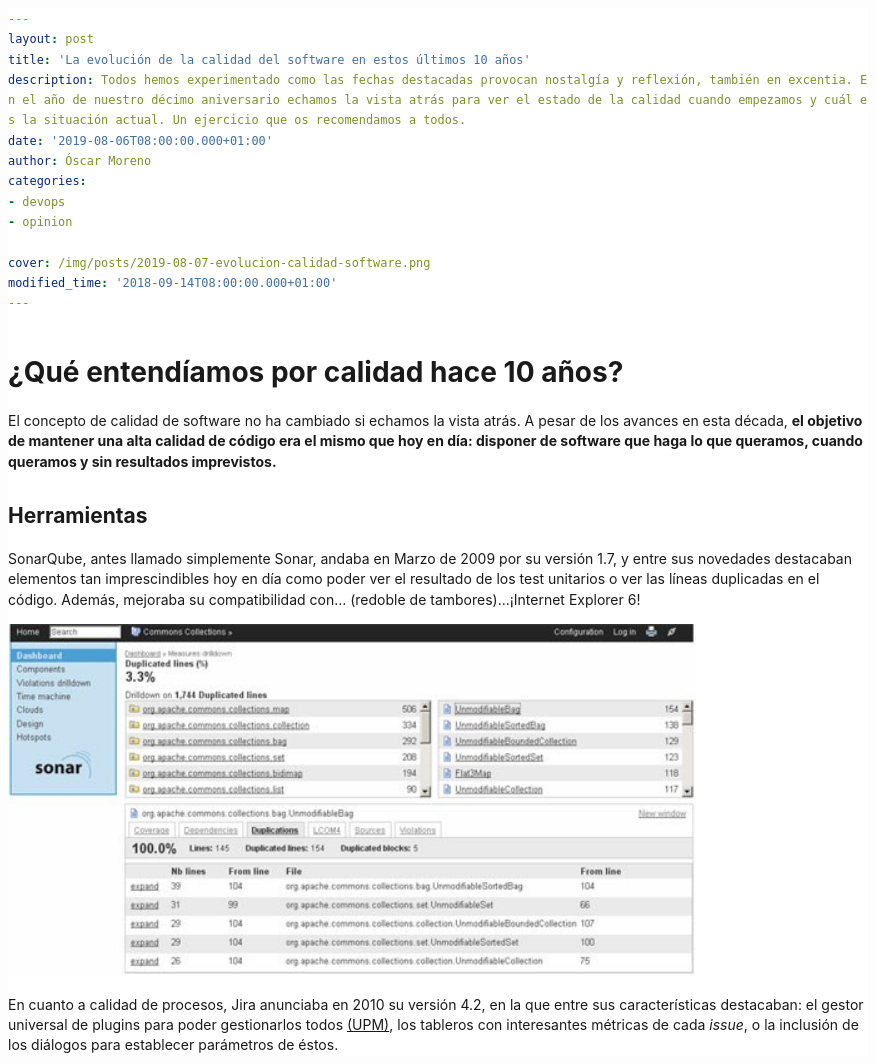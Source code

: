 ```yaml
---
layout: post
title: 'La evolución de la calidad del software en estos últimos 10 años'
description: Todos hemos experimentado como las fechas destacadas provocan nostalgía y reflexión, también en excentia. En el año de nuestro décimo aniversario echamos la vista atrás para ver el estado de la calidad cuando empezamos y cuál es la situación actual. Un ejercicio que os recomendamos a todos. 
date: '2019-08-06T08:00:00.000+01:00'
author: Óscar Moreno
categories: 
- devops
- opinion

cover: /img/posts/2019-08-07-evolucion-calidad-software.png
modified_time: '2018-09-14T08:00:00.000+01:00'
---
```


# ¿Qué entendíamos por calidad hace 10 años?

El concepto de calidad de software no ha cambiado si echamos la vista atrás. A pesar de los avances en esta década, **el objetivo de mantener una alta calidad de código era el mismo que hoy en día: disponer de software que haga lo que queramos, cuando queramos y sin resultados imprevistos.**


## Herramientas
SonarQube, antes llamado simplemente Sonar, andaba en Marzo de 2009 por su versión 1.7, y entre sus novedades destacaban elementos tan imprescindibles hoy en día como poder ver el resultado de los test unitarios o ver las líneas duplicadas en el código. Además, mejoraba su compatibilidad con… (redoble de tambores)...¡Internet Explorer 6!

<a target="_blank" href="https://www.sonarqube.org/downloads/"><img class="center" width="80%" alt="Screenshot de la primera versión de SonarQube" title="SonarQube en sus inicios" src="/img/posts/2019-08-07-sonarqube-primera-version.jpg"></a>


En cuanto a calidad de procesos, Jira anunciaba en 2010 su versión 4.2, en la que entre sus características destacaban: el gestor universal de plugins para poder gestionarlos todos [(UPM)](https://confluence.atlassian.com/upm/about-the-universal-plugin-manager-305759439.html), los tableros con interesantes métricas de cada *issue*, o la inclusión de los diálogos para establecer parámetros de éstos. 
